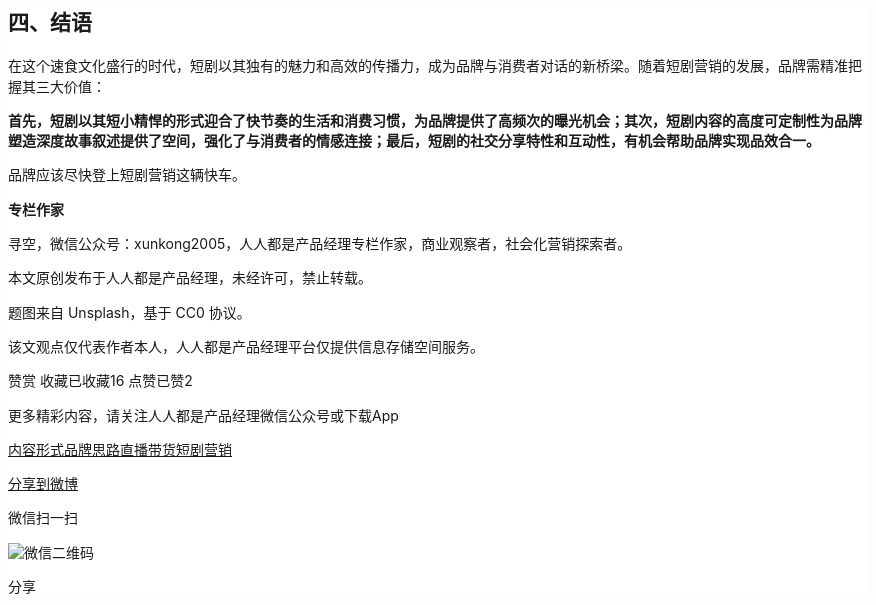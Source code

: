 ## 四、结语

在这个速食文化盛行的时代，短剧以其独有的魅力和高效的传播力，成为品牌与消费者对话的新桥梁。随着短剧营销的发展，品牌需精准把握其三大价值：

**首先，短剧以其短小精悍的形式迎合了快节奏的生活和消费习惯，为品牌提供了高频次的曝光机会；其次，短剧内容的高度可定制性为品牌塑造深度故事叙述提供了空间，强化了与消费者的情感连接；最后，短剧的社交分享特性和互动性，有机会帮助品牌实现品效合一。**

品牌应该尽快登上短剧营销这辆快车。

**专栏作家**

寻空，微信公众号：xunkong2005，人人都是产品经理专栏作家，商业观察者，社会化营销探索者。

本文原创发布于人人都是产品经理，未经许可，禁止转载。

题图来自 Unsplash，基于 CC0 协议。

该文观点仅代表作者本人，人人都是产品经理平台仅提供信息存储空间服务。

赞赏 收藏已收藏16 点赞已赞2

更多精彩内容，请关注人人都是产品经理微信公众号或下载App

[内容形式](https://www.woshipm.com/tag/%e5%86%85%e5%ae%b9%e5%bd%a2%e5%bc%8f)[品牌思路](https://www.woshipm.com/tag/%e5%93%81%e7%89%8c%e6%80%9d%e8%b7%af)[直播带货](https://www.woshipm.com/tag/%e7%9b%b4%e6%92%ad%e5%b8%a6%e8%b4%a7)[短剧](https://www.woshipm.com/tag/%e7%9f%ad%e5%89%a7)[营销](https://www.woshipm.com/tag/%e8%90%a5%e9%94%80)

[分享到微博](https://service.weibo.com/share/share.php?appkey=2775287854&title=短剧营销，品牌们的新战场&url=https://www.woshipm.com/marketing/5947654.html&pic=https://image.woshipm.com/2023/04/13/a55b19e6-d9ea-11ed-9d7a-00163e0b5ff3.jpg)

微信扫一扫

![微信二维码](https://api.pwmqr.com/qrcode/create/?url=https://www.woshipm.com/marketing/5947654.html)

分享